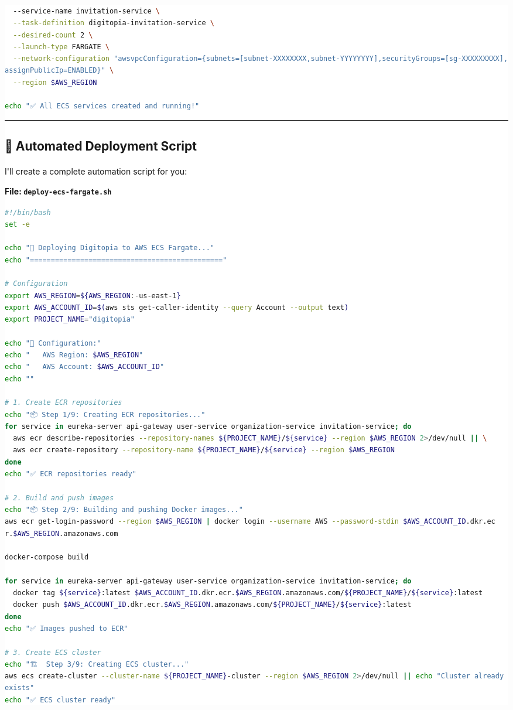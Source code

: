```bash
  --service-name invitation-service \
  --task-definition digitopia-invitation-service \
  --desired-count 2 \
  --launch-type FARGATE \
  --network-configuration "awsvpcConfiguration={subnets=[subnet-XXXXXXXX,subnet-YYYYYYYY],securityGroups=[sg-XXXXXXXXX],assignPublicIp=ENABLED}" \
  --region $AWS_REGION

echo "✅ All ECS services created and running!"
```

---

## 🤖 Automated Deployment Script

I'll create a complete automation script for you:

**File: `deploy-ecs-fargate.sh`**

```bash
#!/bin/bash
set -e

echo "🚀 Deploying Digitopia to AWS ECS Fargate..."
echo "=============================================="

# Configuration
export AWS_REGION=${AWS_REGION:-us-east-1}
export AWS_ACCOUNT_ID=$(aws sts get-caller-identity --query Account --output text)
export PROJECT_NAME="digitopia"

echo "📝 Configuration:"
echo "   AWS Region: $AWS_REGION"
echo "   AWS Account: $AWS_ACCOUNT_ID"
echo ""

# 1. Create ECR repositories
echo "📦 Step 1/9: Creating ECR repositories..."
for service in eureka-server api-gateway user-service organization-service invitation-service; do
  aws ecr describe-repositories --repository-names ${PROJECT_NAME}/${service} --region $AWS_REGION 2>/dev/null || \
  aws ecr create-repository --repository-name ${PROJECT_NAME}/${service} --region $AWS_REGION
done
echo "✅ ECR repositories ready"

# 2. Build and push images
echo "📦 Step 2/9: Building and pushing Docker images..."
aws ecr get-login-password --region $AWS_REGION | docker login --username AWS --password-stdin $AWS_ACCOUNT_ID.dkr.ecr.$AWS_REGION.amazonaws.com

docker-compose build

for service in eureka-server api-gateway user-service organization-service invitation-service; do
  docker tag ${service}:latest $AWS_ACCOUNT_ID.dkr.ecr.$AWS_REGION.amazonaws.com/${PROJECT_NAME}/${service}:latest
  docker push $AWS_ACCOUNT_ID.dkr.ecr.$AWS_REGION.amazonaws.com/${PROJECT_NAME}/${service}:latest
done
echo "✅ Images pushed to ECR"

# 3. Create ECS cluster
echo "🏗️  Step 3/9: Creating ECS cluster..."
aws ecs create-cluster --cluster-name ${PROJECT_NAME}-cluster --region $AWS_REGION 2>/dev/null || echo "Cluster already exists"
echo "✅ ECS cluster ready"
```